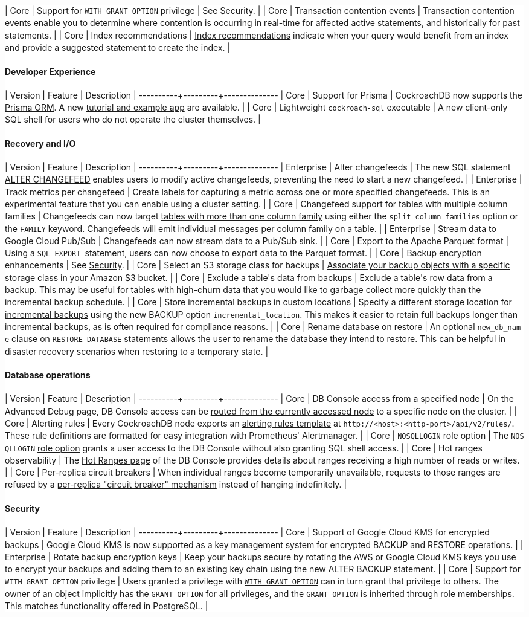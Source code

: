 | Core | Support for `WITH GRANT OPTION` privilege | See [Security](#v22-1-0-security). |
| Core | Transaction contention events | [Transaction contention events](../v22.1/crdb-internal.html#transaction_contention_events) enable you to determine where contention is occurring in real-time for affected active statements, and historically for past statements. |
| Core | Index recommendations | [Index recommendations](../v22.1/explain.html#default-statement-plans) indicate when your query would benefit from an index and provide a suggested statement to create the index. |

<h4 id="v22-1-0-developer-experience">Developer Experience</h4>

| Version | Feature | Description |
----------+---------+--------------
| Core | Support for Prisma | CockroachDB now supports the [Prisma ORM](https://www.prisma.io/blog/prisma-preview-cockroach-db-release). A new [tutorial and example app](../v22.1/build-a-nodejs-app-with-cockroachdb-prisma.html) are available. |
| Core | Lightweight `cockroach-sql` executable | A new client-only SQL shell for users who do not operate the cluster themselves. |

<h4 id="v22-1-0-recovery-and-i-o">Recovery and I/O</h4>

| Version | Feature | Description |
----------+---------+--------------
| Enterprise | Alter changefeeds | The new SQL statement [ALTER CHANGEFEED](../v22.1/alter-changefeed.html) enables users to modify active changefeeds, preventing the need to start a new changefeed. |
| Enterprise | Track metrics per changefeed | Create [labels for capturing a metric](../v22.1/monitor-and-debug-changefeeds.html#using-changefeed-metrics-labels) across one or more specified changefeeds. This is an experimental feature that you can enable using a cluster setting. |
| Core | Changefeed support for tables with multiple column families | Changefeeds can now target [tables with more than one column family](../v22.1/changefeeds-on-tables-with-column-families.html) using either the `split_column_families` option or the `FAMILY` keyword. Changefeeds will emit individual messages per column family on a table. |
| Enterprise | Stream data to Google Cloud Pub/Sub | Changefeeds can now [stream data to a Pub/Sub sink](../v22.1/changefeed-examples.html#create-a-changefeed-connected-to-a-google-cloud-pub-sub-sink). |
| Core | Export to the Apache Parquet format | Using a `SQL EXPORT `statement, users can now choose to [export data to the Parquet format](../v22.1/export.html). |
| Core | Backup encryption enhancements | See [Security](#v22-1-0-security). |
| Core | Select an S3 storage class for backups | [Associate your backup objects with a specific storage class](../v22.1/backup.html#backup-with-an-s3-storage-class) in your Amazon S3 bucket. |
| Core | Exclude a table's data from backups | [Exclude a table's row data from a backup](../v22.1/create-table.html#create-a-table-with-data-excluded-from-backup). This may be useful for tables with high-churn data that you would like to garbage collect more quickly than the incremental backup schedule. |
| Core | Store incremental backups in custom locations | Specify a different [storage location for incremental backups](../v22.1/backup.html#create-incremental-backups) using the new BACKUP option `incremental_location`. This makes it easier to retain full backups longer than incremental backups, as is often required for compliance reasons. |
| Core | Rename database on restore | An optional `new_db_name` clause on [`RESTORE DATABASE`](../v22.1/restore.html#databases) statements allows the user to rename the database they intend to restore. This can be helpful in disaster recovery scenarios when restoring to a temporary state. |

<h4 id="v22-1-0-database-operations">Database operations</h4>

| Version | Feature | Description |
----------+---------+--------------
| Core | DB Console access from a specified node | On the Advanced Debug page, DB Console access can be [routed from the currently accessed node](../v22.1/ui-debug-pages.html#license-and-node-information) to a specific node on the cluster. |
| Core | Alerting rules | Every CockroachDB node exports an [alerting rules template](../v22.1/monitoring-and-alerting.html#prometheus-alerting-rules-endpoint) at `http://<host>:<http-port>/api/v2/rules/`. These rule definitions are formatted for easy integration with Prometheus' Alertmanager. |
| Core | `NOSQLLOGIN` role option | The `NOSQLLOGIN` [role option](../v22.1/create-role.html#role-options) grants a user access to the DB Console without also granting SQL shell access. |
| Core | Hot ranges observability | The [Hot Ranges page](../v22.1/ui-hot-ranges-page.html) of the DB Console provides details about ranges receiving a high number of reads or writes. |
| Core | Per-replica circuit breakers | When individual ranges become temporarily unavailable, requests to those ranges are refused by a [per-replica "circuit breaker" mechanism](../v22.1/architecture/replication-layer.html#per-replica-circuit-breakers) instead of hanging indefinitely. |

<h4 id="v22-1-0-security">Security</h4>

| Version | Feature | Description |
----------+---------+--------------
| Core | Support of Google Cloud KMS for encrypted backups | Google Cloud KMS is now supported as a key management system for [encrypted BACKUP and RESTORE operations](../v22.1/take-and-restore-encrypted-backups.html). |
| Enterprise | Rotate backup encryption keys | Keep your backups secure by rotating the AWS or Google Cloud KMS keys you use to encrypt your backups and adding them to an existing key chain using the new [ALTER BACKUP](../v22.1/alter-backup.html) statement. |
| Core | Support for `WITH GRANT OPTION` privilege | Users granted a privilege with [`WITH GRANT OPTION`](../v22.1/grant.html) can in turn grant that privilege to others. The owner of an object implicitly has the `GRANT OPTION` for all privileges, and the `GRANT OPTION` is inherited through role memberships. This matches functionality offered in PostgreSQL. |